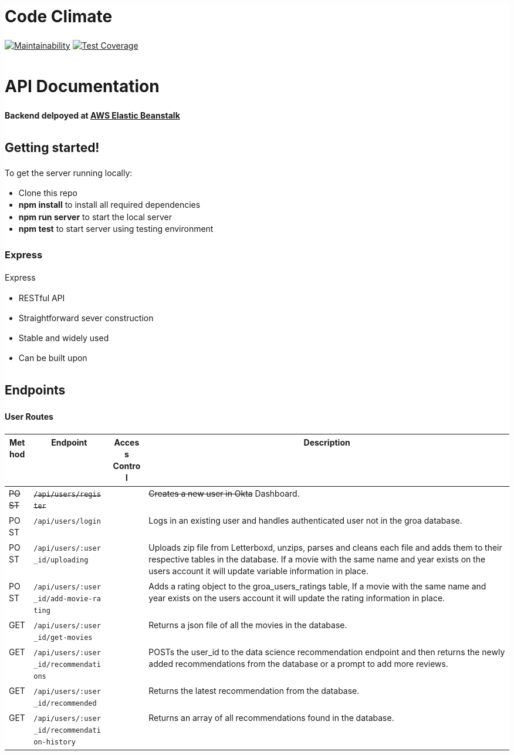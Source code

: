 # Code Climate

[![Maintainability](https://api.codeclimate.com/v1/badges/fa3fc0912abcb80056d3/maintainability)](https://codeclimate.com/github/Lambda-School-Labs/Groa-be/maintainability)
[![Test Coverage](https://api.codeclimate.com/v1/badges/fa3fc0912abcb80056d3/test_coverage)](https://codeclimate.com/github/Lambda-School-Labs/Groa-be/test_coverage)

# API Documentation

#### Backend delpoyed at [AWS Elastic Beanstalk](https://api.groa.us) <br>

## Getting started!

To get the server running locally:

- Clone this repo
- **npm install** to install all required dependencies
- **npm run server** to start the local server
- **npm test** to start server using testing environment

### Express

Express

- RESTful API

- Straightforward sever construction
- Stable and widely used
- Can be built upon

## Endpoints

#### User Routes

| Method | Endpoint                                     | Access Control | Description                                                                                                                                                                                                                                      |
| ------ | -------------------------------------------- | -------------- | ------------------------------------------------------------------------------------------------------------------------------------------------------------------------------------------------------------------------------------------------ |
| ~~POST~~   | ~~`/api/users/register`~~                        |                | ~~Creates a new user in Okta~~ Dashboard.                                                                                                                                                                                                                              |
| POST   | `/api/users/login`                           |                | Logs in an existing user and handles authenticated user not in the groa database.                                                                                                                                                                                                                        |
| POST   | `/api/users/:user_id/uploading`              |                | Uploads zip file from Letterboxd, unzips, parses and cleans each file and adds them to their respective tables in the database. If a movie with the same name and year exists on the users account it will update variable information in place. |
| POST   | `/api/users/:user_id/add-movie-rating`       |                | Adds a rating object to the groa_users_ratings table, If a movie with the same name and year exists on the users account it will update the rating information in place.                                                                         |
| GET    | `/api/users/:user_id/get-movies`             |                | Returns a json file of all the movies in the database.                                                                                                                                                                                           |
| GET    | `/api/users/:user_id/recommendations`        |                | POSTs the user_id to the data science recommendation endpoint and then returns the newly added recommendations from the database or a prompt to add more reviews.                                                                                |
| GET    | `/api/users/:user_id/recommended`            |                | Returns the latest recommendation from the database.                                                                                                                                                                                             |
| GET    | `/api/users/:user_id/recommendation-history` |                | Returns an array of all recommendations found in the database.                                                                                                                                                                                   |
